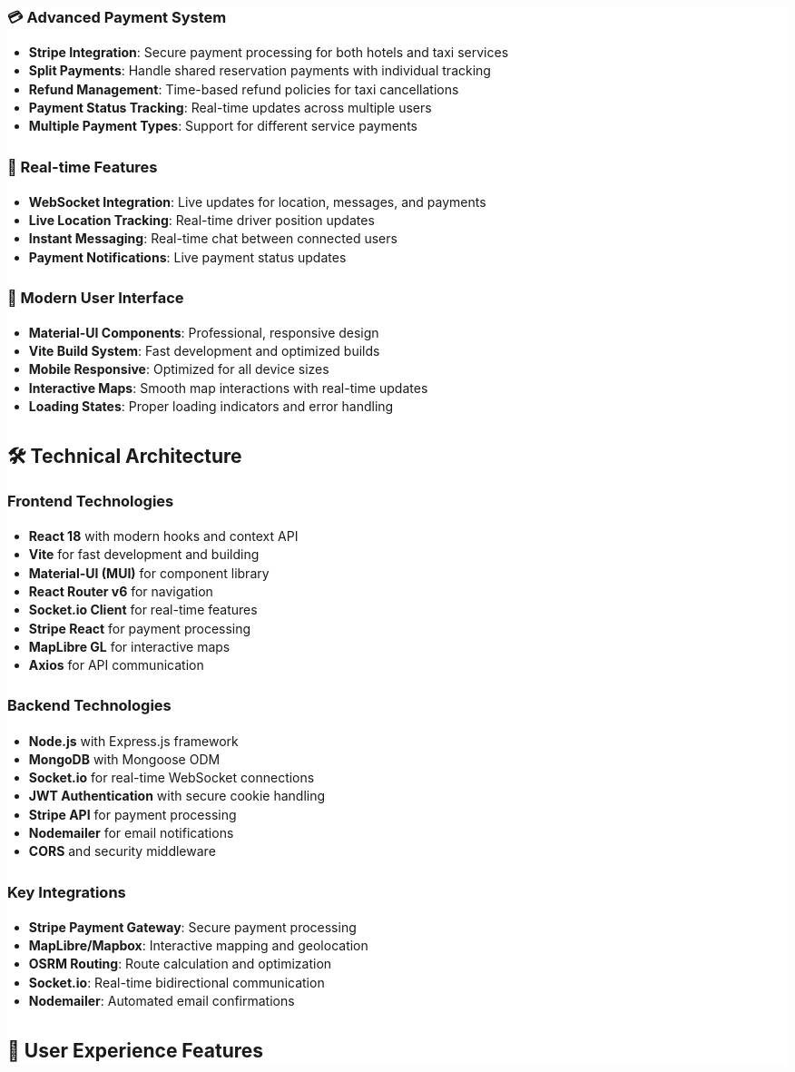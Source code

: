 ### 💳 Advanced Payment System
- **Stripe Integration**: Secure payment processing for both hotels and taxi services
- **Split Payments**: Handle shared reservation payments with individual tracking
- **Refund Management**: Time-based refund policies for taxi cancellations
- **Payment Status Tracking**: Real-time updates across multiple users
- **Multiple Payment Types**: Support for different service payments

### 🔄 Real-time Features
- **WebSocket Integration**: Live updates for location, messages, and payments
- **Live Location Tracking**: Real-time driver position updates
- **Instant Messaging**: Real-time chat between connected users
- **Payment Notifications**: Live payment status updates

### 🎨 Modern User Interface
- **Material-UI Components**: Professional, responsive design
- **Vite Build System**: Fast development and optimized builds
- **Mobile Responsive**: Optimized for all device sizes
- **Interactive Maps**: Smooth map interactions with real-time updates
- **Loading States**: Proper loading indicators and error handling

## 🛠️ Technical Architecture

### Frontend Technologies
- **React 18** with modern hooks and context API
- **Vite** for fast development and building
- **Material-UI (MUI)** for component library
- **React Router v6** for navigation
- **Socket.io Client** for real-time features
- **Stripe React** for payment processing
- **MapLibre GL** for interactive maps
- **Axios** for API communication

### Backend Technologies
- **Node.js** with Express.js framework
- **MongoDB** with Mongoose ODM
- **Socket.io** for real-time WebSocket connections
- **JWT Authentication** with secure cookie handling
- **Stripe API** for payment processing
- **Nodemailer** for email notifications
- **CORS** and security middleware

### Key Integrations
- **Stripe Payment Gateway**: Secure payment processing
- **MapLibre/Mapbox**: Interactive mapping and geolocation
- **OSRM Routing**: Route calculation and optimization
- **Socket.io**: Real-time bidirectional communication
- **Nodemailer**: Automated email confirmations

## 📱 User Experience Features
